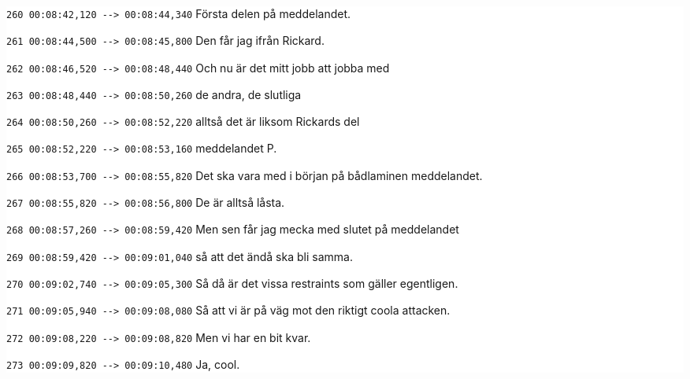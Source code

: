 

`260 00:08:42,120 --> 00:08:44,340`
Första delen på meddelandet.



`261 00:08:44,500 --> 00:08:45,800`
Den får jag ifrån Rickard.



`262 00:08:46,520 --> 00:08:48,440`
Och nu är det mitt jobb att jobba med



`263 00:08:48,440 --> 00:08:50,260`
de andra, de slutliga



`264 00:08:50,260 --> 00:08:52,220`
alltså det är liksom Rickards del



`265 00:08:52,220 --> 00:08:53,160`
meddelandet P.



`266 00:08:53,700 --> 00:08:55,820`
Det ska vara med i början på bådlaminen meddelandet.



`267 00:08:55,820 --> 00:08:56,800`
De är alltså låsta.



`268 00:08:57,260 --> 00:08:59,420`
Men sen får jag mecka med slutet på meddelandet



`269 00:08:59,420 --> 00:09:01,040`
så att det ändå ska bli samma.



`270 00:09:02,740 --> 00:09:05,300`
Så då är det vissa restraints som gäller egentligen.



`271 00:09:05,940 --> 00:09:08,080`
Så att vi är på väg mot den riktigt coola attacken.



`272 00:09:08,220 --> 00:09:08,820`
Men vi har en bit kvar.



`273 00:09:09,820 --> 00:09:10,480`
Ja, cool.
